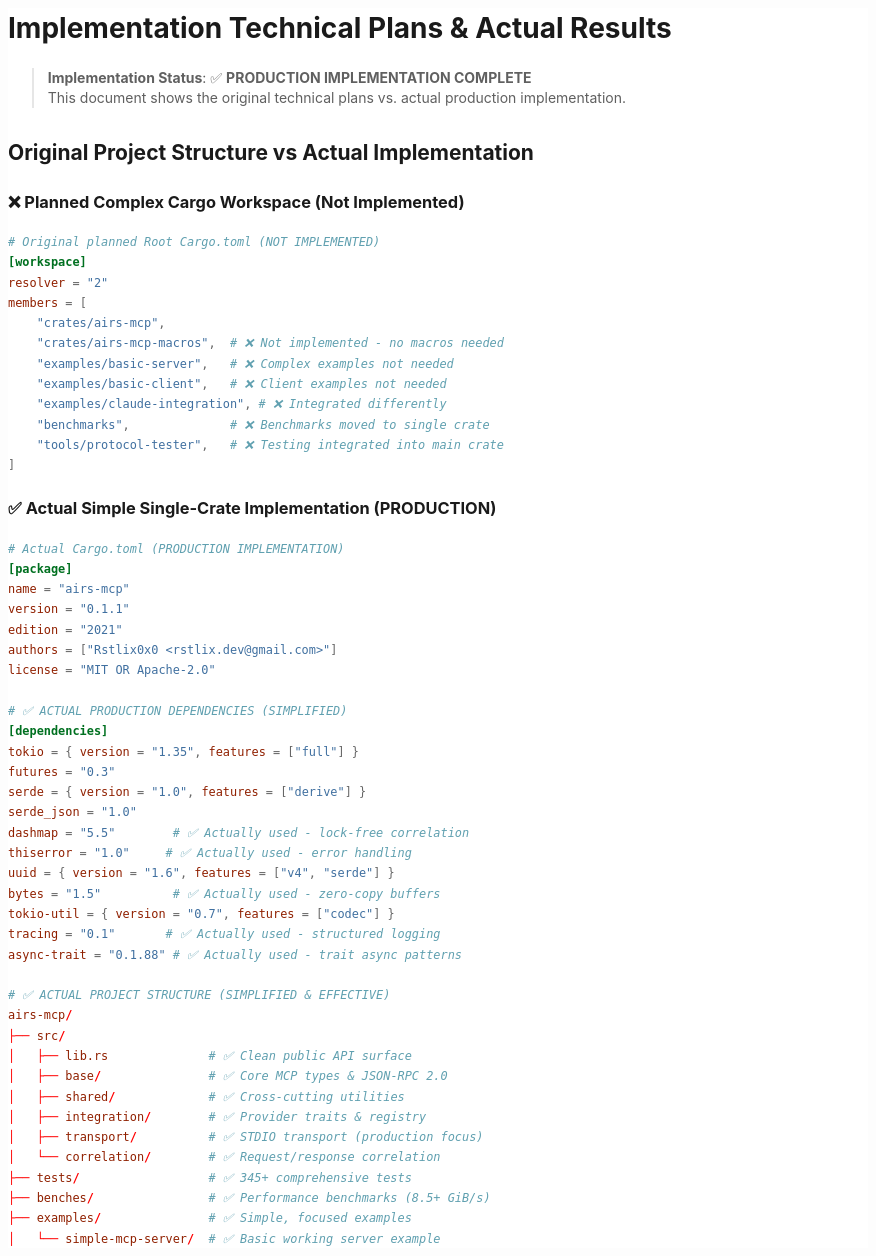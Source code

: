 # Implementation Technical Plans & Actual Results

> **Implementation Status**: ✅ **PRODUCTION IMPLEMENTATION COMPLETE**  
> This document shows the original technical plans vs. actual production implementation.

## Original Project Structure vs Actual Implementation

### ❌ Planned Complex Cargo Workspace (Not Implemented)

```toml
# Original planned Root Cargo.toml (NOT IMPLEMENTED)
[workspace]
resolver = "2"
members = [
    "crates/airs-mcp",
    "crates/airs-mcp-macros",  # ❌ Not implemented - no macros needed
    "examples/basic-server",   # ❌ Complex examples not needed
    "examples/basic-client",   # ❌ Client examples not needed
    "examples/claude-integration", # ❌ Integrated differently
    "benchmarks",              # ❌ Benchmarks moved to single crate
    "tools/protocol-tester",   # ❌ Testing integrated into main crate
]
```

### ✅ Actual Simple Single-Crate Implementation (PRODUCTION)

```toml
# Actual Cargo.toml (PRODUCTION IMPLEMENTATION)
[package]
name = "airs-mcp"
version = "0.1.1"
edition = "2021"
authors = ["Rstlix0x0 <rstlix.dev@gmail.com>"]
license = "MIT OR Apache-2.0"

# ✅ ACTUAL PRODUCTION DEPENDENCIES (SIMPLIFIED)
[dependencies]
tokio = { version = "1.35", features = ["full"] }
futures = "0.3"
serde = { version = "1.0", features = ["derive"] }
serde_json = "1.0"
dashmap = "5.5"        # ✅ Actually used - lock-free correlation
thiserror = "1.0"     # ✅ Actually used - error handling
uuid = { version = "1.6", features = ["v4", "serde"] }
bytes = "1.5"          # ✅ Actually used - zero-copy buffers
tokio-util = { version = "0.7", features = ["codec"] }
tracing = "0.1"       # ✅ Actually used - structured logging
async-trait = "0.1.88" # ✅ Actually used - trait async patterns

# ✅ ACTUAL PROJECT STRUCTURE (SIMPLIFIED & EFFECTIVE)
airs-mcp/
├── src/
│   ├── lib.rs              # ✅ Clean public API surface
│   ├── base/               # ✅ Core MCP types & JSON-RPC 2.0
│   ├── shared/             # ✅ Cross-cutting utilities
│   ├── integration/        # ✅ Provider traits & registry
│   ├── transport/          # ✅ STDIO transport (production focus)
│   └── correlation/        # ✅ Request/response correlation
├── tests/                  # ✅ 345+ comprehensive tests
├── benches/                # ✅ Performance benchmarks (8.5+ GiB/s)
├── examples/               # ✅ Simple, focused examples
│   └── simple-mcp-server/  # ✅ Basic working server example
```